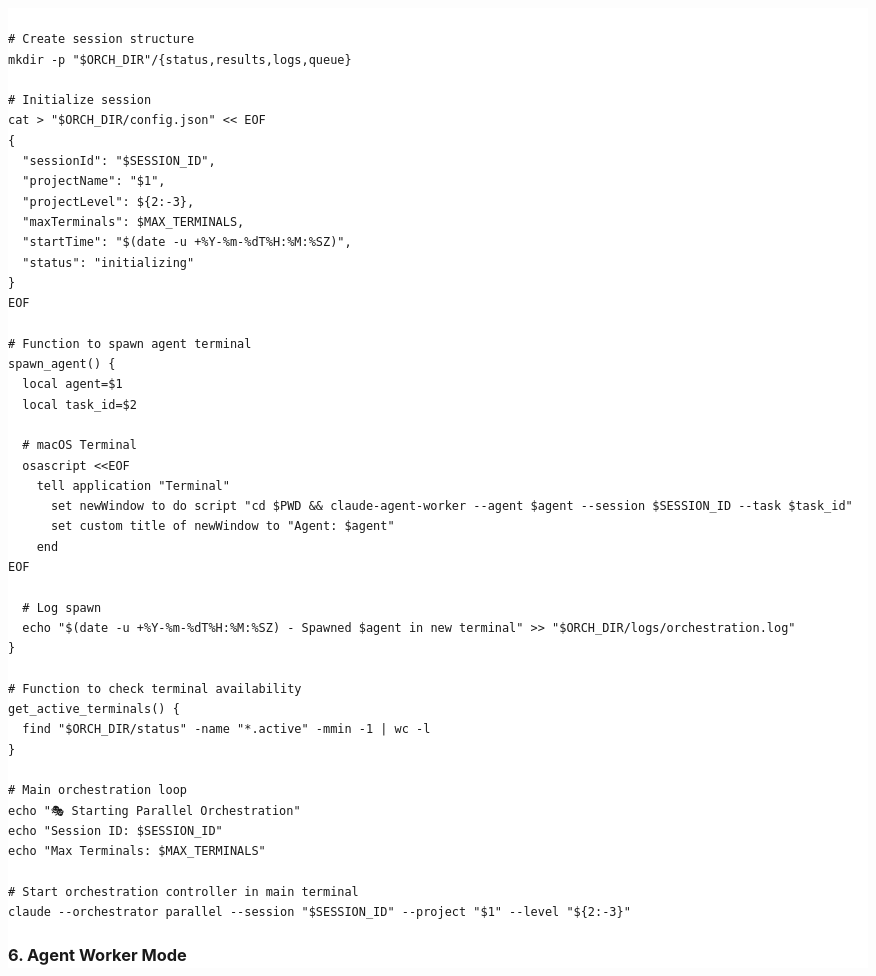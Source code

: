 ```

# Create session structure
mkdir -p "$ORCH_DIR"/{status,results,logs,queue}

# Initialize session
cat > "$ORCH_DIR/config.json" << EOF
{
  "sessionId": "$SESSION_ID",
  "projectName": "$1",
  "projectLevel": ${2:-3},
  "maxTerminals": $MAX_TERMINALS,
  "startTime": "$(date -u +%Y-%m-%dT%H:%M:%SZ)",
  "status": "initializing"
}
EOF

# Function to spawn agent terminal
spawn_agent() {
  local agent=$1
  local task_id=$2
  
  # macOS Terminal
  osascript <<EOF
    tell application "Terminal"
      set newWindow to do script "cd $PWD && claude-agent-worker --agent $agent --session $SESSION_ID --task $task_id"
      set custom title of newWindow to "Agent: $agent"
    end
EOF
  
  # Log spawn
  echo "$(date -u +%Y-%m-%dT%H:%M:%SZ) - Spawned $agent in new terminal" >> "$ORCH_DIR/logs/orchestration.log"
}

# Function to check terminal availability
get_active_terminals() {
  find "$ORCH_DIR/status" -name "*.active" -mmin -1 | wc -l
}

# Main orchestration loop
echo "🎭 Starting Parallel Orchestration"
echo "Session ID: $SESSION_ID"
echo "Max Terminals: $MAX_TERMINALS"

# Start orchestration controller in main terminal
claude --orchestrator parallel --session "$SESSION_ID" --project "$1" --level "${2:-3}"
```

### 6. Agent Worker Mode
